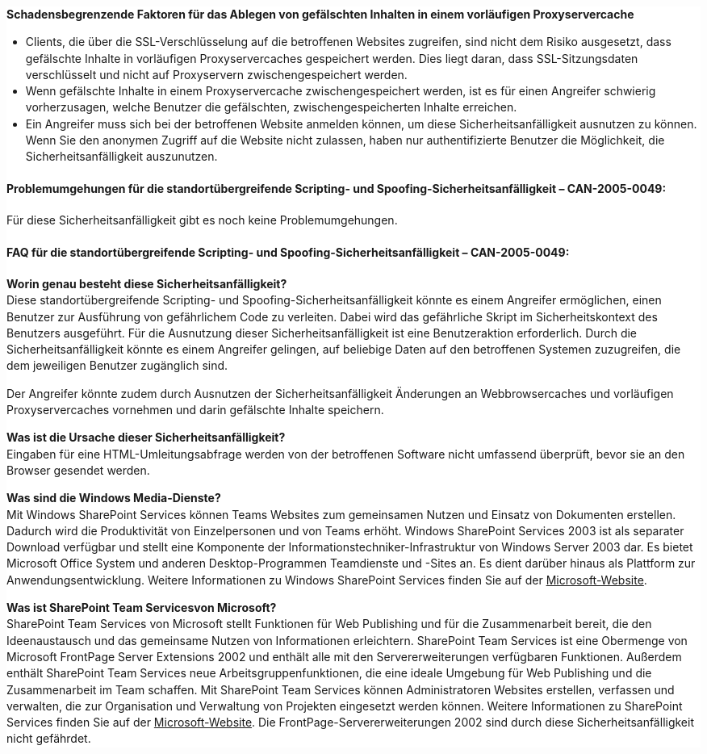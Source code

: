 **Schadensbegrenzende Faktoren für das Ablegen von gefälschten Inhalten in einem vorläufigen Proxyservercache**

-   Clients, die über die SSL-Verschlüsselung auf die betroffenen Websites zugreifen, sind nicht dem Risiko ausgesetzt, dass gefälschte Inhalte in vorläufigen Proxyservercaches gespeichert werden. Dies liegt daran, dass SSL-Sitzungsdaten verschlüsselt und nicht auf Proxyservern zwischengespeichert werden.
-   Wenn gefälschte Inhalte in einem Proxyservercache zwischengespeichert werden, ist es für einen Angreifer schwierig vorherzusagen, welche Benutzer die gefälschten, zwischengespeicherten Inhalte erreichen.
-   Ein Angreifer muss sich bei der betroffenen Website anmelden können, um diese Sicherheitsanfälligkeit ausnutzen zu können. Wenn Sie den anonymen Zugriff auf die Website nicht zulassen, haben nur authentifizierte Benutzer die Möglichkeit, die Sicherheitsanfälligkeit auszunutzen.

#### Problemumgehungen für die standortübergreifende Scripting- und Spoofing-Sicherheitsanfälligkeit – CAN-2005-0049:

Für diese Sicherheitsanfälligkeit gibt es noch keine Problemumgehungen.

#### FAQ für die standortübergreifende Scripting- und Spoofing-Sicherheitsanfälligkeit – CAN-2005-0049:

**Worin genau besteht diese Sicherheitsanfälligkeit?**  
Diese standortübergreifende Scripting- und Spoofing-Sicherheitsanfälligkeit könnte es einem Angreifer ermöglichen, einen Benutzer zur Ausführung von gefährlichem Code zu verleiten. Dabei wird das gefährliche Skript im Sicherheitskontext des Benutzers ausgeführt. Für die Ausnutzung dieser Sicherheitsanfälligkeit ist eine Benutzeraktion erforderlich. Durch die Sicherheitsanfälligkeit könnte es einem Angreifer gelingen, auf beliebige Daten auf den betroffenen Systemen zuzugreifen, die dem jeweiligen Benutzer zugänglich sind.

Der Angreifer könnte zudem durch Ausnutzen der Sicherheitsanfälligkeit Änderungen an Webbrowsercaches und vorläufigen Proxyservercaches vornehmen und darin gefälschte Inhalte speichern.

**Was ist die Ursache dieser Sicherheitsanfälligkeit?**  
Eingaben für eine HTML-Umleitungsabfrage werden von der betroffenen Software nicht umfassend überprüft, bevor sie an den Browser gesendet werden.

**Was sind die Windows Media-Dienste?**  
Mit Windows SharePoint Services können Teams Websites zum gemeinsamen Nutzen und Einsatz von Dokumenten erstellen. Dadurch wird die Produktivität von Einzelpersonen und von Teams erhöht. Windows SharePoint Services 2003 ist als separater Download verfügbar und stellt eine Komponente der Informationstechniker-Infrastruktur von Windows Server 2003 dar. Es bietet Microsoft Office System und anderen Desktop-Programmen Teamdienste und -Sites an. Es dient darüber hinaus als Plattform zur Anwendungsentwicklung. Weitere Informationen zu Windows SharePoint Services finden Sie auf der [Microsoft-Website](http://www.microsoft.com/windowsserver2003/techinfo/sharepoint/overview.mspx).

**Was ist SharePoint Team Servicesvon Microsoft?**  
SharePoint Team Services von Microsoft stellt Funktionen für Web Publishing und für die Zusammenarbeit bereit, die den Ideenaustausch und das gemeinsame Nutzen von Informationen erleichtern. SharePoint Team Services ist eine Obermenge von Microsoft FrontPage Server Extensions 2002 und enthält alle mit den Servererweiterungen verfügbaren Funktionen. Außerdem enthält SharePoint Team Services neue Arbeitsgruppenfunktionen, die eine ideale Umgebung für Web Publishing und die Zusammenarbeit im Team schaffen. Mit SharePoint Team Services können Administratoren Websites erstellen, verfassen und verwalten, die zur Organisation und Verwaltung von Projekten eingesetzt werden können. Weitere Informationen zu SharePoint Services finden Sie auf der [Microsoft-Website](http://www.microsoft.com/resources/documentation/sts/2001/all/proddocs/en-us/admindoc/owsb01.mspx). Die FrontPage-Servererweiterungen 2002 sind durch diese Sicherheitsanfälligkeit nicht gefährdet.
